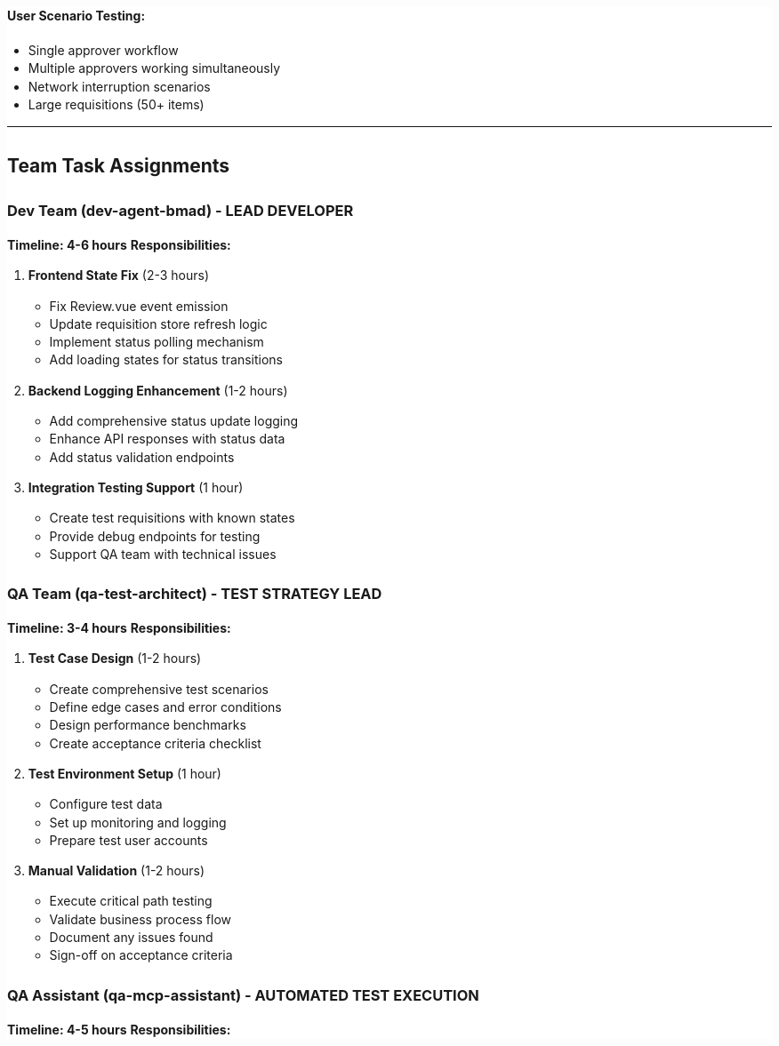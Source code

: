 #### User Scenario Testing:
- Single approver workflow
- Multiple approvers working simultaneously
- Network interruption scenarios
- Large requisitions (50+ items)

---

## Team Task Assignments

### Dev Team (dev-agent-bmad) - LEAD DEVELOPER
**Timeline: 4-6 hours**
**Responsibilities:**

1. **Frontend State Fix** (2-3 hours)
   - Fix Review.vue event emission
   - Update requisition store refresh logic
   - Implement status polling mechanism
   - Add loading states for status transitions

2. **Backend Logging Enhancement** (1-2 hours)
   - Add comprehensive status update logging
   - Enhance API responses with status data
   - Add status validation endpoints

3. **Integration Testing Support** (1 hour)
   - Create test requisitions with known states
   - Provide debug endpoints for testing
   - Support QA team with technical issues

### QA Team (qa-test-architect) - TEST STRATEGY LEAD
**Timeline: 3-4 hours**
**Responsibilities:**

1. **Test Case Design** (1-2 hours)
   - Create comprehensive test scenarios
   - Define edge cases and error conditions
   - Design performance benchmarks
   - Create acceptance criteria checklist

2. **Test Environment Setup** (1 hour)
   - Configure test data
   - Set up monitoring and logging
   - Prepare test user accounts

3. **Manual Validation** (1-2 hours)
   - Execute critical path testing
   - Validate business process flow
   - Document any issues found
   - Sign-off on acceptance criteria

### QA Assistant (qa-mcp-assistant) - AUTOMATED TEST EXECUTION
**Timeline: 4-5 hours**
**Responsibilities:**
